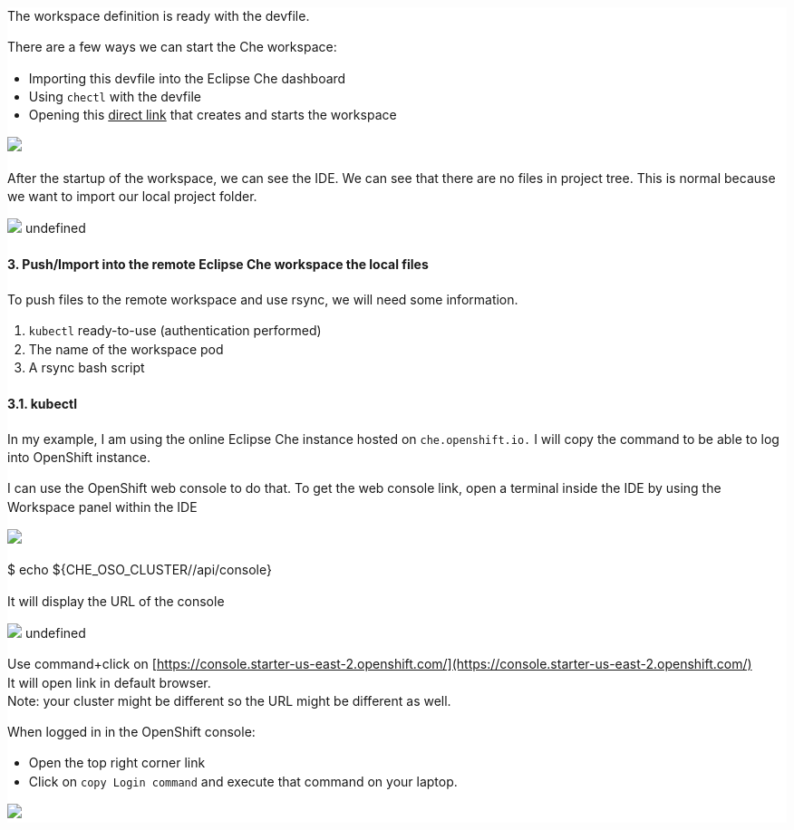 The workspace definition is ready with the devfile.

There are a few ways we can start the Che workspace:

*   Importing this devfile into the Eclipse Che dashboard
*   Using `chectl` with the devfile
*   Opening this [direct link](http://che.openshift.io/f/?url=https://gist.githubusercontent.com/benoitf/90499b50bf081ef4eb43a5cb3bb39290/raw/6b5fcb5fa9abf28693dc74ac20cb8d6c01cc4345/devfile.yaml) that creates and starts the workspace

![](https://cdn-images-1.medium.com/max/800/1*LsTwkOIAEZ1N_R4xcOB2zg.png)

After the startup of the workspace, we can see the IDE. We can see that there are no files in project tree. This is normal because we want to import our local project folder.

![](https://cdn-images-1.medium.com/max/800/1*aQdSPCSpzoy8GWf2r4LlKQ.png)
undefined

#### 3\. Push/Import into the remote Eclipse Che workspace the local files

To push files to the remote workspace and use rsync, we will need some information.

1.  `kubectl` ready-to-use (authentication performed)
2.  The name of the workspace pod
3.  A rsync bash script

#### 3.1. kubectl

In my example, I am using the online Eclipse Che instance hosted on `che.openshift.io.` I will copy the command to be able to log into OpenShift instance.

I can use the OpenShift web console to do that. To get the web console link, open a terminal inside the IDE by using the Workspace panel within the IDE

![](https://cdn-images-1.medium.com/max/800/1*8tRQjynD-Vz105I7QAEMMg.gif)

$ echo ${CHE\_OSO\_CLUSTER//api/console}

It will display the URL of the console

![](https://cdn-images-1.medium.com/max/800/1*t40cl9LnEzFjKK308q6CdQ.png)
undefined

Use command+click on [https://console.starter-us-east-2.openshift.com/](https://console.starter-us-east-2.openshift.com/)  
It will open link in default browser.  
Note: your cluster might be different so the URL might be different as well.

When logged in in the OpenShift console:

*   Open the top right corner link
*   Click on `copy Login command` and execute that command on your laptop.

![](https://cdn-images-1.medium.com/max/800/1*74zeKYsoqUWIr6hIMx3keQ.png)

